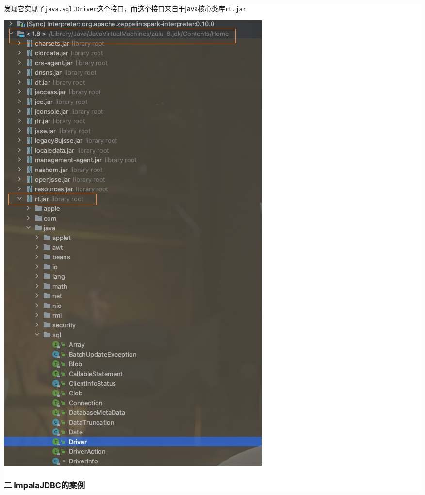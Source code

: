 发现它实现了`java.sql.Driver`这个接口，而这个接口来自于java核心类库`rt.jar`

![image-20220424204834685]([Java]spi.assets/image-20220424204834685.png)

### 二 ImpalaJDBC的案例
